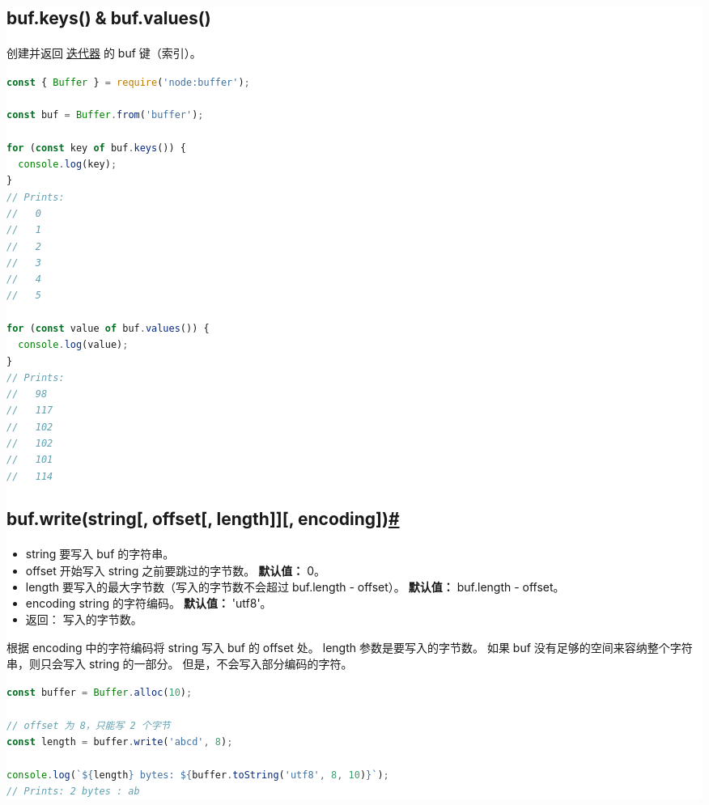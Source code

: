 ## buf.keys() & buf.values()

创建并返回 [迭代器](https://developer.mozilla.org/en-US/docs/Web/JavaScript/Reference/Iteration_protocols) 的 buf 键（索引）。

```javascript
const { Buffer } = require('node:buffer');

const buf = Buffer.from('buffer');

for (const key of buf.keys()) {
  console.log(key);
}
// Prints:
//   0
//   1
//   2
//   3
//   4
//   5

for (const value of buf.values()) {
  console.log(value);
}
// Prints:
//   98
//   117
//   102
//   102
//   101
//   114
```

## buf.write(string[, offset[, length]][, encoding])[#](https://nodejs.cn/api/buffer.html#bufwritestring-offset-length-encoding)

- string [](https://developer.mozilla.org/en-US/docs/Web/JavaScript/Data_structures#String_type) 要写入 buf 的字符串。
- offset [](https://developer.mozilla.org/en-US/docs/Web/JavaScript/Data_structures#Number_type) 开始写入 string 之前要跳过的字节数。 **默认值：** 0。
- length [](https://developer.mozilla.org/en-US/docs/Web/JavaScript/Data_structures#Number_type) 要写入的最大字节数（写入的字节数不会超过 buf.length - offset）。 **默认值：** buf.length - offset。
- encoding [](https://developer.mozilla.org/en-US/docs/Web/JavaScript/Data_structures#String_type) string 的字符编码。 **默认值：** 'utf8'。
- 返回： [](https://developer.mozilla.org/en-US/docs/Web/JavaScript/Data_structures#Number_type) 写入的字节数。

根据 encoding 中的字符编码将 string 写入 buf 的 offset 处。 length 参数是要写入的字节数。 如果 buf 没有足够的空间来容纳整个字符串，则只会写入 string 的一部分。 但是，不会写入部分编码的字符。

```javascript
const buffer = Buffer.alloc(10);

// offset 为 8，只能写 2 个字节
const length = buffer.write('abcd', 8);

console.log(`${length} bytes: ${buffer.toString('utf8', 8, 10)}`);
// Prints: 2 bytes : ab
```
